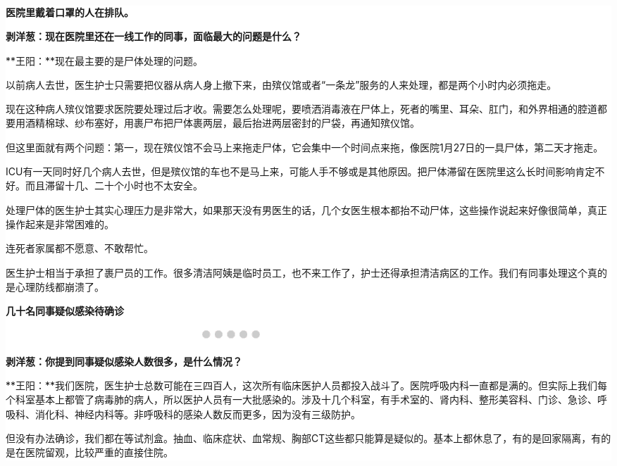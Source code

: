 **医院里戴着口罩的人在排队。**

**剥洋葱：现在医院里还在一线工作的同事，面临最大的问题是什么？**

**王阳：**现在最主要的是尸体处理的问题。

以前病人去世，医生护士只需要把仪器从病人身上撤下来，由殡仪馆或者“一条龙”服务的人来处理，都是两个小时内必须拖走。

现在这种病人殡仪馆要求医院要处理过后才收。需要怎么处理呢，要喷洒消毒液在尸体上，死者的嘴里、耳朵、肛门，和外界相通的腔道都要用酒精棉球、纱布塞好，用裹尸布把尸体裹两层，最后抬进两层密封的尸袋，再通知殡仪馆。

但这里面就有两个问题：第一，现在殡仪馆不会马上来拖走尸体，它会集中一个时间点来拖，像医院1月27日的一具尸体，第二天才拖走。

ICU有一天同时好几个病人去世，但是殡仪馆的车也不是马上来，可能人手不够或是其他原因。把尸体滞留在医院里这么长时间影响肯定不好。而且滞留十几、二十个小时也不太安全。

处理尸体的医生护士其实心理压力是非常大，如果那天没有男医生的话，几个女医生根本都抬不动尸体，这些操作说起来好像很简单，真正操作起来是非常困难的。

连死者家属都不愿意、不敢帮忙。

医生护士相当于承担了裹尸员的工作。很多清洁阿姨是临时员工，也不来工作了，护士还得承担清洁病区的工作。我们有同事处理这个真的是心理防线都崩溃了。

**几十名同事疑似感染待确诊**

**************![](/images/post/d3e5b1843170ac5811694cb17bac7346.jpg)**************

**剥洋葱：你提到同事疑似感染人数很多，是什么情况？**

**王阳：**我们医院，医生护士总数可能在三四百人，这次所有临床医护人员都投入战斗了。医院呼吸内科一直都是满的。但实际上我们每个科室基本上都管了病毒肺的病人，所以医护人员有一大批感染的。涉及十几个科室，有手术室的、肾内科、整形美容科、门诊、急诊、呼吸科、消化科、神经内科等。非呼吸科的感染人数反而更多，因为没有三级防护。

但没有办法确诊，我们都在等试剂盒。抽血、临床症状、血常规、胸部CT这些都只能算是疑似的。基本上都休息了，有的是回家隔离，有的是在医院留观，比较严重的直接住院。

